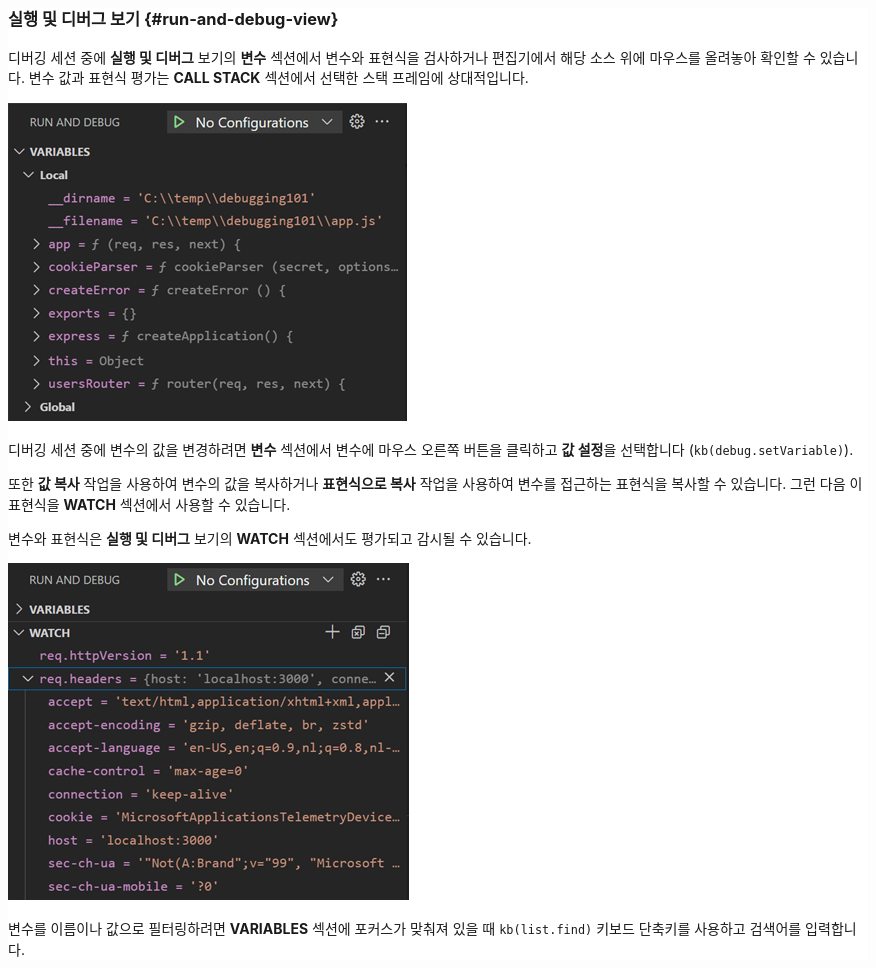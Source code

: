 ### 실행 및 디버그 보기 {#run-and-debug-view}

디버깅 세션 중에 **실행 및 디버그** 보기의 **변수** 섹션에서 변수와 표현식을 검사하거나 편집기에서 해당 소스 위에 마우스를 올려놓아 확인할 수 있습니다. 변수 값과 표현식 평가는 **CALL STACK** 섹션에서 선택한 스택 프레임에 상대적입니다.

![실행 및 디버그 보기의 변수 섹션 스크린샷.](images/debugging/variables.png)

디버깅 세션 중에 변수의 값을 변경하려면 **변수** 섹션에서 변수에 마우스 오른쪽 버튼을 클릭하고 **값 설정**을 선택합니다 (`kb(debug.setVariable)`).

또한 **값 복사** 작업을 사용하여 변수의 값을 복사하거나 **표현식으로 복사** 작업을 사용하여 변수를 접근하는 표현식을 복사할 수 있습니다. 그런 다음 이 표현식을 **WATCH** 섹션에서 사용할 수 있습니다.

변수와 표현식은 **실행 및 디버그** 보기의 **WATCH** 섹션에서도 평가되고 감시될 수 있습니다.

![실행 및 디버그 보기의 감시 섹션 스크린샷.](images/debugging/watch.png)

변수를 이름이나 값으로 필터링하려면 **VARIABLES** 섹션에 포커스가 맞춰져 있을 때 `kb(list.find)` 키보드 단축키를 사용하고 검색어를 입력합니다.
